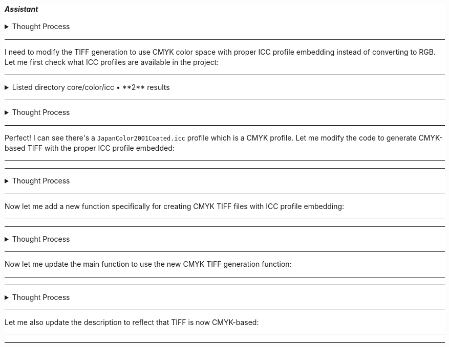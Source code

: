 _**Assistant**_

<think><details><summary>Thought Process</summary></details></think>

---

I need to modify the TIFF generation to use CMYK color space with proper ICC profile embedding instead of converting to RGB. Let me first check what ICC profiles are available in the project:

---

<details><summary>Listed directory core/color/icc • **2** results</summary></details>

---

<think><details><summary>Thought Process</summary></details></think>

---

Perfect! I can see there's a `JapanColor2001Coated.icc` profile which is a CMYK profile. Let me modify the code to generate CMYK-based TIFF with the proper ICC profile embedded:

---



---

<think><details><summary>Thought Process</summary></details></think>

---

Now let me add a new function specifically for creating CMYK TIFF files with ICC profile embedding:

---



---

<think><details><summary>Thought Process</summary></details></think>

---

Now let me update the main function to use the new CMYK TIFF generation function:

---



---

<think><details><summary>Thought Process</summary></details></think>

---

Let me also update the description to reflect that TIFF is now CMYK-based:

---



---
